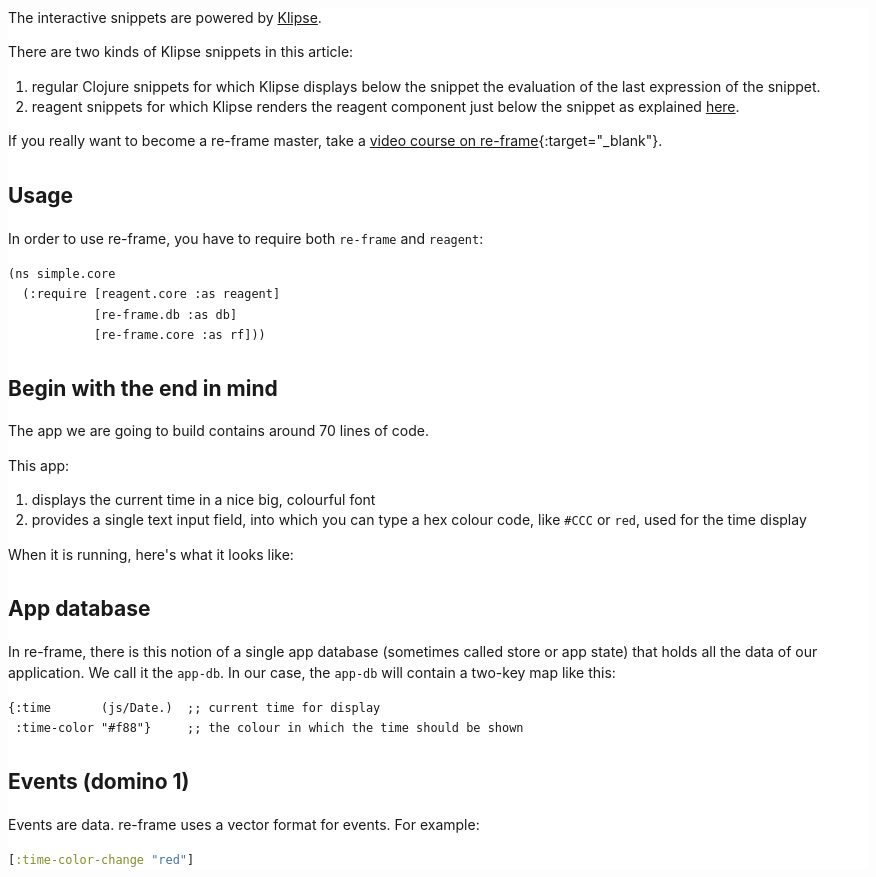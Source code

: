 The interactive snippets are powered by [Klipse](https://github.com/viebel/klipse).

There are two kinds of Klipse snippets in this article:

1. regular Clojure snippets for which Klipse displays below the snippet the evaluation of the last expression of the snippet.
2. reagent snippets for which Klipse renders the reagent component just below the snippet as explained [here](http://blog.klipse.tech/reagent/2016/12/31/reagent-in-klipse.html).

If you really want to become a re-frame master, take a [video course on re-frame](https://www.learnreframe.com/?ref=pjksj){:target="_blank"}.

## Usage

In order to use re-frame, you have to require both `re-frame` and `reagent`:

~~~klipse
(ns simple.core
  (:require [reagent.core :as reagent]
            [re-frame.db :as db]
            [re-frame.core :as rf]))
~~~


## Begin with the end in mind

The app we are going to build contains around 70 lines of code.

This app:

1. displays the current time in a nice big, colourful font
2. provides a single text input field, into which you can type a hex colour code, like `#CCC` or `red`, used for the time display

When it is running, here's what it looks like:


<div id="app" class="my-container">
</div>

## App database

In re-frame, there is this notion of a single app database (sometimes called store or app state) that holds all the data of our application. We call it the `app-db`. In our case, the `app-db` will contain a two-key map like this:

~~~klipse
{:time       (js/Date.)  ;; current time for display
 :time-color "#f88"}     ;; the colour in which the time should be shown
~~~

## Events (domino 1)

Events are data. re-frame uses a vector format for events. For example:

~~~clojure
[:time-color-change "red"]
~~~
